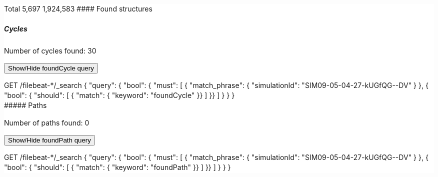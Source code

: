    <td style="text-align:left;font-weight: bold;"> Total </td>
   <td style="text-align:right;font-weight: bold;"> 5,697 </td>
   <td style="text-align:right;font-weight: bold;"> 1,924,583 </td>
   <td style="text-align:left;font-weight: bold;">  </td>
  </tr>
</tbody>
</table>
####  Found structures 

#####  Cycles 

Number of cycles found:  30 

<button class="btn btn-primary" data-toggle="collapse" data-target="#LRHJNMVQRR"> Show/Hide foundCycle query </button> 
 <div id="LRHJNMVQRR" class="collapse" >  
     GET /filebeat-*/_search 
              { 
                "query": {
                  "bool": {
                    "must": [
                      { "match_phrase": {
                        "simulationId": "SIM09-05-04-27-kUGfQG--DV"
                        }
                      },
                      { "bool": {
                        "should": [
                          { "match": {
                            "keyword": "foundCycle"
                          }}
                        ]
                      }}
                    ]
                  }
                }
              }
     

</div>
#####  Paths 

Number of paths found:  0 

<button class="btn btn-primary" data-toggle="collapse" data-target="#RJHJFOFPYZ"> Show/Hide foundPath query </button> 
 <div id="RJHJFOFPYZ" class="collapse">  
     GET /filebeat-*/_search 
              { 
                "query": {
                  "bool": {
                    "must": [
                      { "match_phrase": {
                        "simulationId": "SIM09-05-04-27-kUGfQG--DV"
                        }
                      },
                      { "bool": {
                        "should": [
                          { "match": {
                            "keyword": "foundPath"
                          }}
                        ]
                      }}
                    ]
                  }
                }
              }